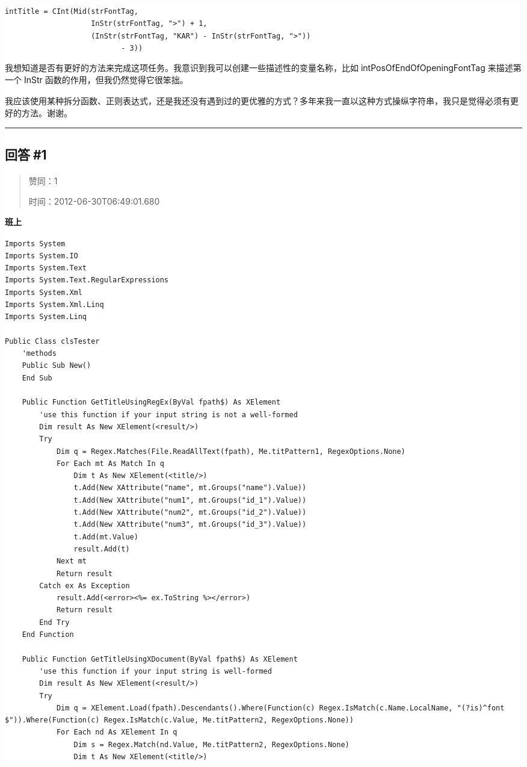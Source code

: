 ```
intTitle = CInt(Mid(strFontTag, 
                    InStr(strFontTag, ">") + 1, 
                    (InStr(strFontTag, "KAR") - InStr(strFontTag, ">")) 
                           - 3)) 
```

我想知道是否有更好的方法来完成这项任务。我意识到我可以创建一些描述性的变量名称，比如 intPosOfEndOfOpeningFontTag 来描述第一个 InStr 函数的作用，但我仍然觉得它很笨拙。

我应该使用某种拆分函数、正则表达式，还是我还没有遇到过的更优雅的方式？多年来我一直以这种方式操纵字符串，我只是觉得必须有更好的方法。谢谢。

* * *

## 回答 #1

> 赞同：1
> 
> 时间：2012-06-30T06:49:01.680

**班上**

```
Imports System
Imports System.IO
Imports System.Text
Imports System.Text.RegularExpressions
Imports System.Xml
Imports System.Xml.Linq
Imports System.Linq

Public Class clsTester
    'methods
    Public Sub New()
    End Sub

    Public Function GetTitleUsingRegEx(ByVal fpath$) As XElement
        'use this function if your input string is not a well-formed
        Dim result As New XElement(<result/>)
        Try
            Dim q = Regex.Matches(File.ReadAllText(fpath), Me.titPattern1, RegexOptions.None)
            For Each mt As Match In q
                Dim t As New XElement(<title/>)
                t.Add(New XAttribute("name", mt.Groups("name").Value))
                t.Add(New XAttribute("num1", mt.Groups("id_1").Value))
                t.Add(New XAttribute("num2", mt.Groups("id_2").Value))
                t.Add(New XAttribute("num3", mt.Groups("id_3").Value))
                t.Add(mt.Value)
                result.Add(t)
            Next mt
            Return result
        Catch ex As Exception
            result.Add(<error><%= ex.ToString %></error>)
            Return result
        End Try
    End Function

    Public Function GetTitleUsingXDocument(ByVal fpath$) As XElement
        'use this function if your input string is well-formed
        Dim result As New XElement(<result/>)
        Try
            Dim q = XElement.Load(fpath).Descendants().Where(Function(c) Regex.IsMatch(c.Name.LocalName, "(?is)^font$")).Where(Function(c) Regex.IsMatch(c.Value, Me.titPattern2, RegexOptions.None))
            For Each nd As XElement In q
                Dim s = Regex.Match(nd.Value, Me.titPattern2, RegexOptions.None)
                Dim t As New XElement(<title/>)
```